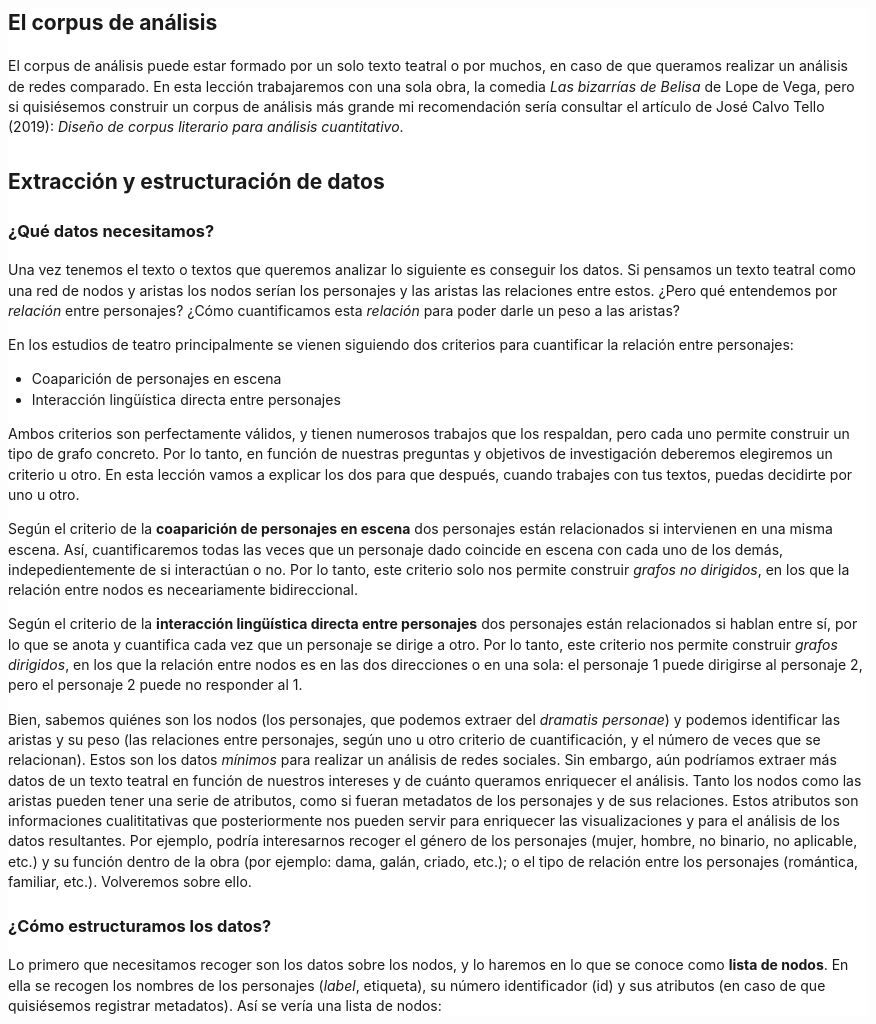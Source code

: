 ## El corpus de análisis
El corpus de análisis puede estar formado por un solo texto teatral o por muchos, en caso de que queramos realizar un análisis de redes comparado. En esta lección trabajaremos con una sola obra, la comedia *Las bizarrías de Belisa* de Lope de Vega, pero si quisiésemos construir un corpus de análisis más grande mi recomendación sería consultar el artículo de José Calvo Tello (2019): *Diseño de corpus literario para análisis cuantitativo*.

## Extracción y estructuración de datos
### ¿Qué datos necesitamos?
Una vez tenemos el texto o textos que queremos analizar lo siguiente es conseguir los datos. Si pensamos un texto teatral como una red de nodos y aristas los nodos serían los personajes y las aristas las relaciones entre estos. ¿Pero qué entendemos por *relación* entre personajes? ¿Cómo cuantificamos esta *relación* para poder darle un peso a las aristas?

En los estudios de teatro principalmente se vienen siguiendo dos criterios para cuantificar la relación entre personajes:
- Coaparición de personajes en escena
- Interacción lingüística directa entre personajes
  
Ambos criterios son perfectamente válidos, y tienen numerosos trabajos que los respaldan, pero cada uno permite construir un tipo de grafo concreto. Por lo tanto, en función de nuestras preguntas y objetivos de investigación deberemos elegiremos un criterio u otro. En esta lección vamos a explicar los dos para que después, cuando trabajes con tus textos, puedas decidirte por uno u otro.

Según el criterio de la **coaparición de personajes en escena** dos personajes están relacionados si intervienen en una misma escena. Así, cuantificaremos todas las veces que un personaje dado coincide en escena con cada uno de los demás, indepedientemente de si interactúan o no. Por lo tanto, este criterio solo nos permite construir *grafos no dirigidos*, en los que la relación entre nodos es neceariamente bidireccional.

Según el criterio de la **interacción lingüística directa entre personajes** dos personajes están relacionados si hablan entre sí, por lo que se anota y cuantifica cada vez que un personaje se dirige a otro. Por lo tanto, este criterio nos permite construir *grafos dirigidos*, en los que la relación entre nodos es en las dos direcciones o en una sola: el personaje 1 puede dirigirse al personaje 2, pero el personaje 2 puede no responder al 1. 

Bien, sabemos quiénes son los nodos (los personajes, que podemos extraer del *dramatis personae*) y podemos identificar las aristas y su peso (las relaciones entre personajes, según uno u otro criterio de cuantificación, y el número de veces que se relacionan). Estos son los datos *mínimos* para realizar un análisis de redes sociales. Sin embargo, aún podríamos extraer más datos de un texto teatral en función de nuestros intereses y de cuánto queramos enriquecer el análisis. Tanto los nodos como las aristas pueden tener una serie de atributos, como si fueran metadatos de los personajes y de sus relaciones. Estos atributos son informaciones cualititativas que posteriormente nos pueden servir para enriquecer las visualizaciones y para el análisis de los datos resultantes. Por ejemplo, podría interesarnos recoger el género de los personajes (mujer, hombre, no binario, no aplicable, etc.) y su función dentro de la obra (por ejemplo: dama, galán, criado, etc.); o el tipo de relación entre los personajes (romántica, familiar, etc.). Volveremos sobre ello.

### ¿Cómo estructuramos los datos?
Lo primero que necesitamos recoger son los datos sobre los nodos, y lo haremos en lo que se conoce como **lista de nodos**. En ella se recogen los nombres de los personajes (*label*, etiqueta), su número identificador (id) y sus atributos (en caso de que quisiésemos registrar metadatos). Así se vería una lista de nodos:
